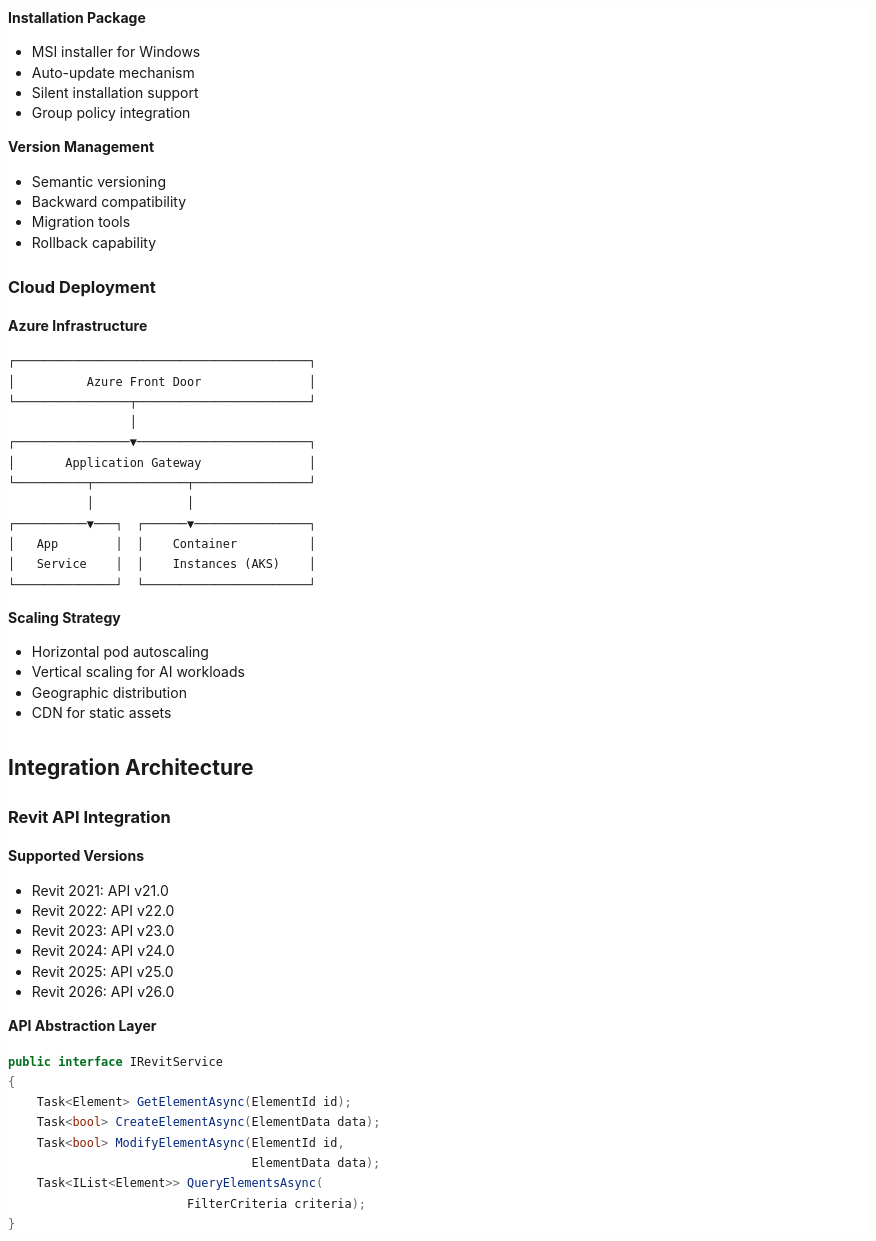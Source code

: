 **Installation Package**
- MSI installer for Windows
- Auto-update mechanism
- Silent installation support
- Group policy integration

**Version Management**
- Semantic versioning
- Backward compatibility
- Migration tools
- Rollback capability

### Cloud Deployment

**Azure Infrastructure**
```
┌─────────────────────────────────────────┐
│          Azure Front Door               │
└────────────────┬────────────────────────┘
                 │
┌────────────────▼────────────────────────┐
│       Application Gateway               │
└──────────┬─────────────┬────────────────┘
           │             │
┌──────────▼───┐  ┌──────▼────────────────┐
│   App        │  │    Container          │
│   Service    │  │    Instances (AKS)    │
└──────────────┘  └───────────────────────┘
```

**Scaling Strategy**
- Horizontal pod autoscaling
- Vertical scaling for AI workloads
- Geographic distribution
- CDN for static assets

## Integration Architecture

### Revit API Integration

**Supported Versions**
- Revit 2021: API v21.0
- Revit 2022: API v22.0
- Revit 2023: API v23.0
- Revit 2024: API v24.0
- Revit 2025: API v25.0
- Revit 2026: API v26.0

**API Abstraction Layer**
```csharp
public interface IRevitService
{
    Task<Element> GetElementAsync(ElementId id);
    Task<bool> CreateElementAsync(ElementData data);
    Task<bool> ModifyElementAsync(ElementId id, 
                                  ElementData data);
    Task<IList<Element>> QueryElementsAsync(
                         FilterCriteria criteria);
}
```
